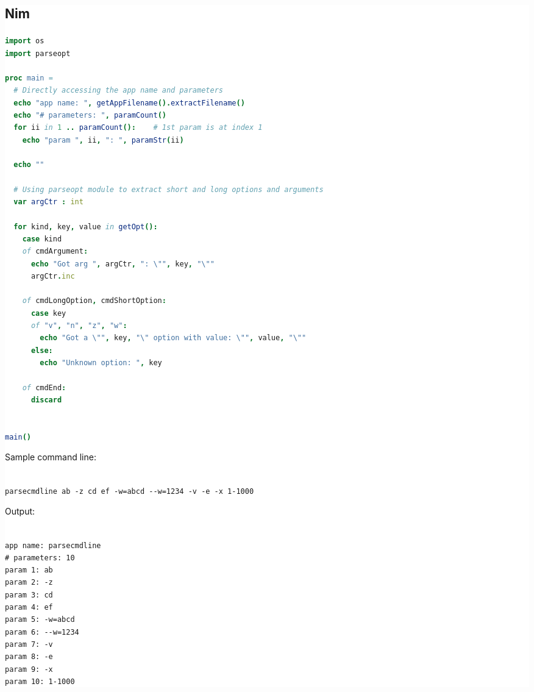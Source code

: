 

## Nim


```nim
import os
import parseopt

proc main =
  # Directly accessing the app name and parameters
  echo "app name: ", getAppFilename().extractFilename()
  echo "# parameters: ", paramCount()
  for ii in 1 .. paramCount():    # 1st param is at index 1
    echo "param ", ii, ": ", paramStr(ii)

  echo ""

  # Using parseopt module to extract short and long options and arguments
  var argCtr : int

  for kind, key, value in getOpt():
    case kind
    of cmdArgument:
      echo "Got arg ", argCtr, ": \"", key, "\""
      argCtr.inc

    of cmdLongOption, cmdShortOption:
      case key
      of "v", "n", "z", "w":
        echo "Got a \"", key, "\" option with value: \"", value, "\""
      else:
        echo "Unknown option: ", key

    of cmdEnd:
      discard


main()

```


Sample command line:

```txt

parsecmdline ab -z cd ef -w=abcd --w=1234 -v -e -x 1-1000

```


Output:

```txt

app name: parsecmdline
# parameters: 10
param 1: ab
param 2: -z
param 3: cd
param 4: ef
param 5: -w=abcd
param 6: --w=1234
param 7: -v
param 8: -e
param 9: -x
param 10: 1-1000
```